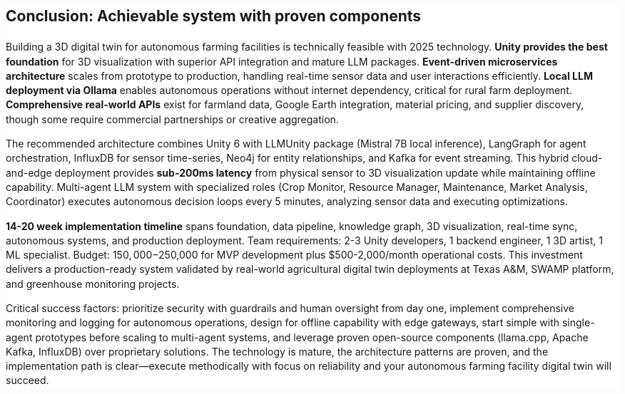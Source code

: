 ## Conclusion: Achievable system with proven components

Building a 3D digital twin for autonomous farming facilities is technically feasible with 2025 technology. **Unity provides the best foundation** for 3D visualization with superior API integration and mature LLM packages. **Event-driven microservices architecture** scales from prototype to production, handling real-time sensor data and user interactions efficiently. **Local LLM deployment via Ollama** enables autonomous operations without internet dependency, critical for rural farm deployment. **Comprehensive real-world APIs** exist for farmland data, Google Earth integration, material pricing, and supplier discovery, though some require commercial partnerships or creative aggregation.

The recommended architecture combines Unity 6 with LLMUnity package (Mistral 7B local inference), LangGraph for agent orchestration, InfluxDB for sensor time-series, Neo4j for entity relationships, and Kafka for event streaming. This hybrid cloud-and-edge deployment provides **sub-200ms latency** from physical sensor to 3D visualization update while maintaining offline capability. Multi-agent LLM system with specialized roles (Crop Monitor, Resource Manager, Maintenance, Market Analysis, Coordinator) executes autonomous decision loops every 5 minutes, analyzing sensor data and executing optimizations.

**14-20 week implementation timeline** spans foundation, data pipeline, knowledge graph, 3D visualization, real-time sync, autonomous systems, and production deployment. Team requirements: 2-3 Unity developers, 1 backend engineer, 1 3D artist, 1 ML specialist. Budget: $150,000-$250,000 for MVP development plus $500-2,000/month operational costs. This investment delivers a production-ready system validated by real-world agricultural digital twin deployments at Texas A&M, SWAMP platform, and greenhouse monitoring projects.

Critical success factors: prioritize security with guardrails and human oversight from day one, implement comprehensive monitoring and logging for autonomous operations, design for offline capability with edge gateways, start simple with single-agent prototypes before scaling to multi-agent systems, and leverage proven open-source components (llama.cpp, Apache Kafka, InfluxDB) over proprietary solutions. The technology is mature, the architecture patterns are proven, and the implementation path is clear—execute methodically with focus on reliability and your autonomous farming facility digital twin will succeed.